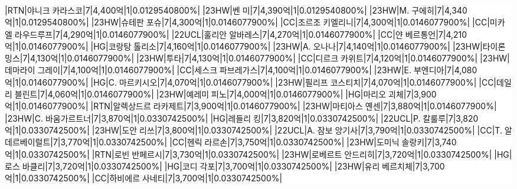 |RTN|야니크 카라스코|7|4,400억|1|0.0129540800%|
|23HW|벤 미|7|4,390억|1|0.0129540800%|
|23HW|M. 구에히|7|4,340억|1|0.0129540800%|
|23HW|슈테판 포슈|7|4,300억|1|0.0146077900%|
|CC|조르조 키엘리니|7|4,300억|1|0.0146077900%|
|CC|미카엘 라우드루프|7|4,290억|1|0.0146077900%|
|22UCL|훌리안 알바레스|7|4,270억|1|0.0146077900%|
|CC|얀 베르통언|7|4,210억|1|0.0146077900%|
|HG|코랑탕 톨리소|7|4,160억|1|0.0146077900%|
|23HW|A. 오나나|7|4,140억|1|0.0146077900%|
|23HW|타이론 밍스|7|4,130억|1|0.0146077900%|
|23HW|투타|7|4,130억|1|0.0146077900%|
|CC|디르크 카위트|7|4,120억|1|0.0146077900%|
|23HW|데마라이 그레이|7|4,100억|1|0.0146077900%|
|CC|세스크 파브레가스|7|4,100억|1|0.0146077900%|
|23HW|E. 부엔디아|7|4,080억|1|0.0146077900%|
|HG|C. 마르키시오|7|4,070억|1|0.0146077900%|
|23HW|필리프 코스티치|7|4,070억|1|0.0146077900%|
|CC|데일리 블린트|7|4,060억|1|0.0146077900%|
|23HW|예레미 피노|7|4,000억|1|0.0146077900%|
|HG|마리오 괴체|7|3,900억|1|0.0146077900%|
|RTN|알렉상드르 라카제트|7|3,900억|1|0.0146077900%|
|23HW|마티아스 옌센|7|3,880억|1|0.0146077900%|
|23HW|C. 바움가르트너|7|3,870억|1|0.0330742500%|
|HG|레들리 킹|7|3,820억|1|0.0330742500%|
|22UCL|P. 칼룰루|7|3,820억|1|0.0330742500%|
|23HW|도안 리쓰|7|3,800억|1|0.0330742500%|
|22UCL|A. 잠보 앙기사|7|3,790억|1|0.0330742500%|
|CC|T. 알데르베이럴트|7|3,770억|1|0.0330742500%|
|CC|헨릭 라르손|7|3,750억|1|0.0330742500%|
|23HW|도미닉 솔랑키|7|3,740억|1|0.0330742500%|
|RTN|로빈 반페르시|7|3,730억|1|0.0330742500%|
|23HW|로베르트 안드리히|7|3,720억|1|0.0330742500%|
|HG|로스 바클리|7|3,720억|1|0.0330742500%|
|HG|코디 각포|7|3,700억|1|0.0330742500%|
|23HW|유리 베르치체|7|3,700억|1|0.0330742500%|
|CC|하비에르 사네티|7|3,700억|1|0.0330742500%|